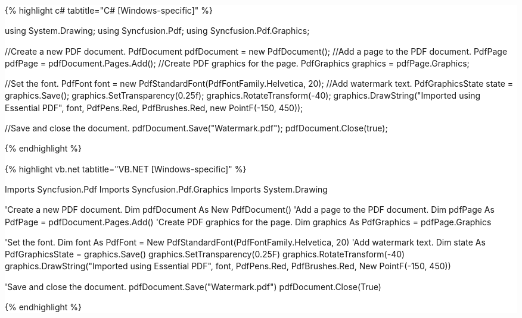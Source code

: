 {% highlight c# tabtitle="C# [Windows-specific]" %}

using System.Drawing;
using Syncfusion.Pdf;
using Syncfusion.Pdf.Graphics;

//Create a new PDF document.
PdfDocument pdfDocument = new PdfDocument();
//Add a page to the PDF document.
PdfPage pdfPage = pdfDocument.Pages.Add();
//Create PDF graphics for the page.
PdfGraphics graphics = pdfPage.Graphics;

//Set the font.
PdfFont font = new PdfStandardFont(PdfFontFamily.Helvetica, 20);
//Add watermark text.
PdfGraphicsState state = graphics.Save();
graphics.SetTransparency(0.25f);
graphics.RotateTransform(-40);
graphics.DrawString("Imported using Essential PDF", font, PdfPens.Red, PdfBrushes.Red, new PointF(-150, 450));

//Save and close the document.
pdfDocument.Save("Watermark.pdf");
pdfDocument.Close(true);

{% endhighlight %}

{% highlight vb.net tabtitle="VB.NET [Windows-specific]" %}

Imports Syncfusion.Pdf
Imports Syncfusion.Pdf.Graphics
Imports System.Drawing

'Create a new PDF document.
Dim pdfDocument As New PdfDocument()
'Add a page to the PDF document.
Dim pdfPage As PdfPage = pdfDocument.Pages.Add()
'Create PDF graphics for the page.
Dim graphics As PdfGraphics = pdfPage.Graphics

'Set the font.
Dim font As PdfFont = New PdfStandardFont(PdfFontFamily.Helvetica, 20)
'Add watermark text.
Dim state As PdfGraphicsState = graphics.Save()
graphics.SetTransparency(0.25F)
graphics.RotateTransform(-40)
graphics.DrawString("Imported using Essential PDF", font, PdfPens.Red, PdfBrushes.Red, New PointF(-150, 450))

'Save and close the document.
pdfDocument.Save("Watermark.pdf")
pdfDocument.Close(True)

{% endhighlight %}
